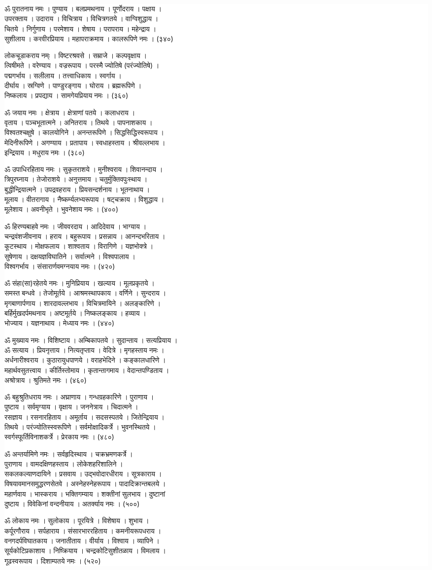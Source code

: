 ॐ पुरातनाय नमः । पुण्याय । बलप्रमथनाय । पूर्णोदराय । पक्षाय ।  
उपरक्ताय । उदाराय । विचित्राय । विचित्रगतये । वाग्विशुद्धाय ।  
चितये । निर्गुणाय । परमेशाय । शेषाय । परापराय । महेन्द्राय ।  
सुशीलाय । करवीरप्रियाय ।  महापराक्रमाय । कालरूपिणे नमः । (३४०)  
  
लोकचूडाकराय नम्ः । विष्टरश्रवसे । सम्राजे । कल्पवृक्षाय ।  
त्विषीमते । वरेण्याय । वज्ररूपाय । परस्मै ज्योतिषे (परंज्योतिषे) ।  
पद्मगर्भाय । सलीलाय । तत्त्वाधिकाय । स्वर्गाय ।  
दीर्घाय । स्रग्विणे । पाण्डुरङ्गाय । घोराय । ब्रह्मरूपिणे ।  
निष्कलाय । प्रपद्याय । सामगेयप्रियाय नमः । (३६०)  
  
ॐ जयाय नमः । क्षेत्राय । क्षेत्राणां पतये । कलाधराय ।  
वृताय । पञ्चभूतात्मने । अनितराय । तिथये । पापनाशकाय ।  
विश्वतश्चक्षुषे । कालयोगिने । अनन्तरूपिणे । सिद्धसिद्धिस्वरूपाय ।  
मेदिनीरूपिणे । अगण्याय । प्रतापाय । स्वधाहस्ताय । श्रीवल्लभाय ।  
इन्द्रियाय । मधुराय नमः । (३८०)  
  
ॐ उपाधिरहिताय नमः । सुकृतराशये । मुनीश्वराय । शिवानन्दाय ।  
त्रिपुरघ्नाय । तेजोराशये । अनुत्तमाय । चतुर्मुक्तिवपुःस्थाय ।  
बुद्धीन्द्रियात्मने । उपद्रवहराय । प्रियसन्दर्शनाय । भूतनाथाय ।  
मूलाय । वीतरागाय । नैष्कर्म्यलभ्यरूपाय । षट्चक्राय । विशुद्धाय ।  
मूलेशाय । अवनीभृते । भुवनेशाय नमः । (४००)  
  
ॐ हिरण्यबाहवे नमः । जीववरदाय । आदिदेवाय । भाग्याय ।  
चन्द्रवंशजीवनाय । हराय । बहुरूपाय । प्रसन्नाय । आनन्दभरिताय ।  
कूटस्थाय । मोक्षफलाय । शाश्वताय । विरागिणे । यज्ञभोक्त्रे ।  
सुषेणाय । दक्षयज्ञविघातिने । सर्वात्मने । विश्वपालाय ।  
विश्वगर्भाय । संसारार्णवमग्नयाय नमः । (४२०)  
  
ॐ संहा(सा)रहेतये नमः । मुनिप्रियाय । खल्याय । मूलप्रकृतये ।  
समस्त बन्धवे । तेजोमूर्तये । आश्रमस्थापकाय । वर्णिने । सुन्दराय ।  
मृगबाणार्पणाय । शारदावल्लभाय । विचित्रमायिने । अलङ्कारिणे ।  
बर्हिर्मुखदर्पमथनाय । अष्टमूर्तये । निष्कलङ्काय । हव्याय ।  
भोज्याय । यज्ञनाथाय । मेध्याय नमः । (४४०)  
  
ॐ मुख्याय नमः । विशिष्टाय । अम्बिकापतये । सुदान्ताय । सत्यप्रियाय ।  
ॐ सत्याय । प्रियनृत्ताय । नित्यतृप्ताय । वेदित्रे । मृगहस्ताय नमः ।  
अर्धनारीश्वराय । कुठारायुधपाणये । वराहभेदिने । कङ्कालधारिणे ।  
महार्थवसुतत्त्वाय । कीर्तिस्तोमाय । कृतान्तागमाय । वेदान्तपण्डिताय ।  
अश्रोत्राय । श्रुतिमते नमः । (४६०)  
  
ॐ बहुश्रुतिधराय नमः । अघ्राणाय । गन्धग्रहकारिणे । पुराणाय ।  
पुष्टाय । सर्वमृग्याय । वृक्षाय । जननेत्राय । चिदात्मने ।  
रसज्ञाय । रसनारहिताय । अमूर्ताय । सदसस्पतये । जितेन्द्रियाय ।  
तिथये । परंज्योतिस्स्वरूपिणे । सर्वमोक्षादिकर्त्रे । भुवनस्थितये ।  
स्वर्गस्फूर्तिविनाशकर्त्रे । प्रेरकाय नमः । (४८०)  
  
ॐ अन्तर्यामिणे नमः । सर्वहृदिस्थाय । चक्रभ्रमणकर्त्रे ।  
पुराणाय । वामदक्षिणहस्ताय । लोकेशहरिशालिने ।  
सकलकल्याणदायिने । प्रसवाय । उद्भवोदारधीराय । सूत्रकाराय ।  
विषयावमानसमुद्धरणसेतवे । अस्नेहस्नेहरूपाय । पादादिक्रान्तबलये ।  
महार्णवाय । भास्कराय । भक्तिगम्याय । शक्तीनां सुलभाय । दुष्टानां  
दुष्टाय । विवेकिनां वन्दनीयाय । अतर्क्याय नमः । (५००)  
  
ॐ लोकाय नमः । सुलोकाय । पूरयित्रे । विशेषाय । शुभाय ।  
कर्पूरगौराय । सर्पहाराय । संसारभाररहिताय । कमनीयरूपधराय ।  
वनगदर्पविघातकाय । जनातीताय । वीर्याय । विश्वाय । व्यापिने ।  
सूर्यकोटिप्रकाशाय । निष्क्रियाय । चन्द्रकोटिसुशीतळाय । विमलाय ।  
गूढस्वरूपाय । दिशाम्पतये नमः । (५२०)  
  